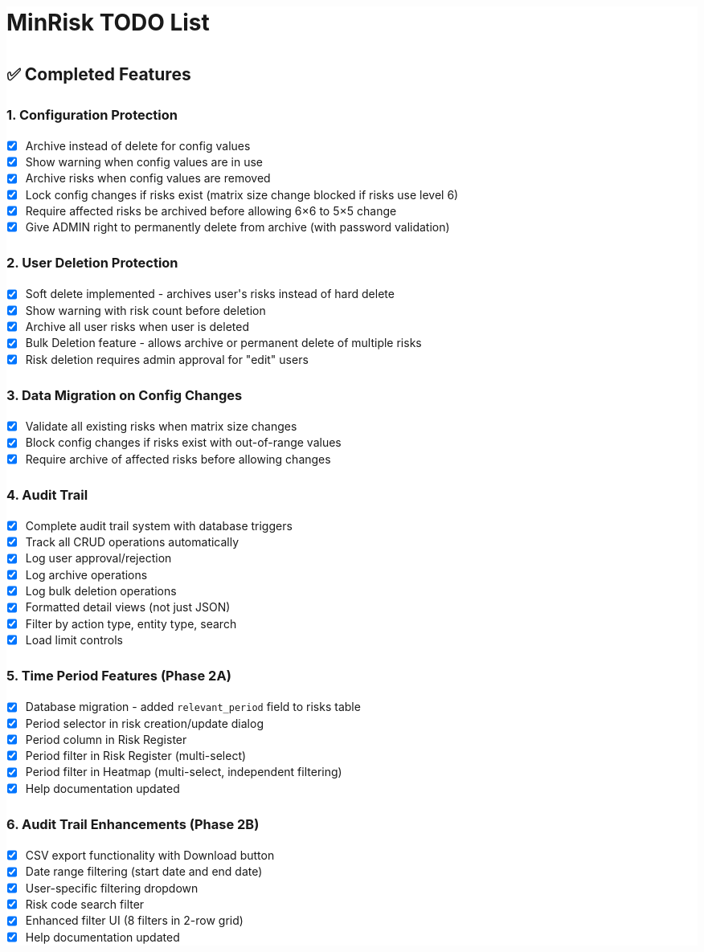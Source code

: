 # MinRisk TODO List

## ✅ Completed Features

### 1. Configuration Protection
- [x] Archive instead of delete for config values
- [x] Show warning when config values are in use
- [x] Archive risks when config values are removed
- [x] Lock config changes if risks exist (matrix size change blocked if risks use level 6)
- [x] Require affected risks be archived before allowing 6×6 to 5×5 change
- [x] Give ADMIN right to permanently delete from archive (with password validation)

### 2. User Deletion Protection
- [x] Soft delete implemented - archives user's risks instead of hard delete
- [x] Show warning with risk count before deletion
- [x] Archive all user risks when user is deleted
- [x] Bulk Deletion feature - allows archive or permanent delete of multiple risks
- [x] Risk deletion requires admin approval for "edit" users

### 3. Data Migration on Config Changes
- [x] Validate all existing risks when matrix size changes
- [x] Block config changes if risks exist with out-of-range values
- [x] Require archive of affected risks before allowing changes

### 4. Audit Trail
- [x] Complete audit trail system with database triggers
- [x] Track all CRUD operations automatically
- [x] Log user approval/rejection
- [x] Log archive operations
- [x] Log bulk deletion operations
- [x] Formatted detail views (not just JSON)
- [x] Filter by action type, entity type, search
- [x] Load limit controls

### 5. Time Period Features (Phase 2A)
- [x] Database migration - added `relevant_period` field to risks table
- [x] Period selector in risk creation/update dialog
- [x] Period column in Risk Register
- [x] Period filter in Risk Register (multi-select)
- [x] Period filter in Heatmap (multi-select, independent filtering)
- [x] Help documentation updated

### 6. Audit Trail Enhancements (Phase 2B)
- [x] CSV export functionality with Download button
- [x] Date range filtering (start date and end date)
- [x] User-specific filtering dropdown
- [x] Risk code search filter
- [x] Enhanced filter UI (8 filters in 2-row grid)
- [x] Help documentation updated
